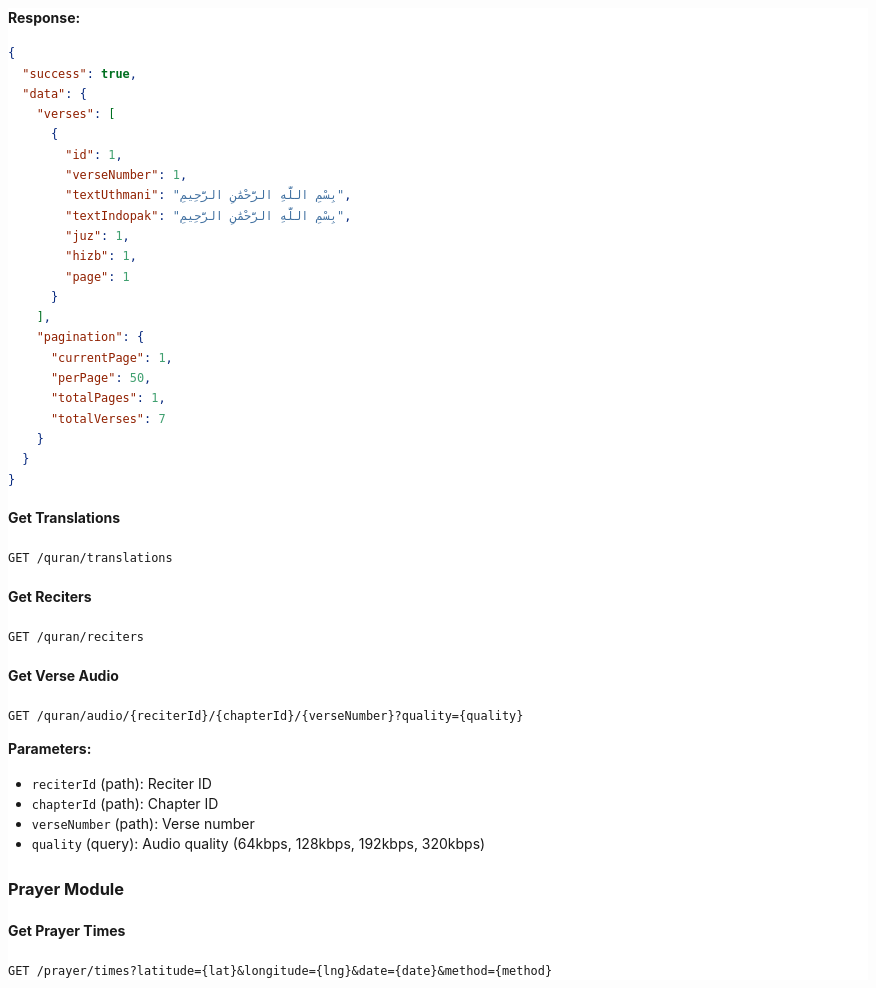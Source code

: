 **Response:**
```json
{
  "success": true,
  "data": {
    "verses": [
      {
        "id": 1,
        "verseNumber": 1,
        "textUthmani": "بِسْمِ اللَّهِ الرَّحْمَٰنِ الرَّحِيمِ",
        "textIndopak": "بِسْمِ اللَّهِ الرَّحْمَٰنِ الرَّحِيمِ",
        "juz": 1,
        "hizb": 1,
        "page": 1
      }
    ],
    "pagination": {
      "currentPage": 1,
      "perPage": 50,
      "totalPages": 1,
      "totalVerses": 7
    }
  }
}
```

#### Get Translations
```http
GET /quran/translations
```

#### Get Reciters
```http
GET /quran/reciters
```

#### Get Verse Audio
```http
GET /quran/audio/{reciterId}/{chapterId}/{verseNumber}?quality={quality}
```

**Parameters:**
- `reciterId` (path): Reciter ID
- `chapterId` (path): Chapter ID
- `verseNumber` (path): Verse number
- `quality` (query): Audio quality (64kbps, 128kbps, 192kbps, 320kbps)

### Prayer Module

#### Get Prayer Times
```http
GET /prayer/times?latitude={lat}&longitude={lng}&date={date}&method={method}
```
